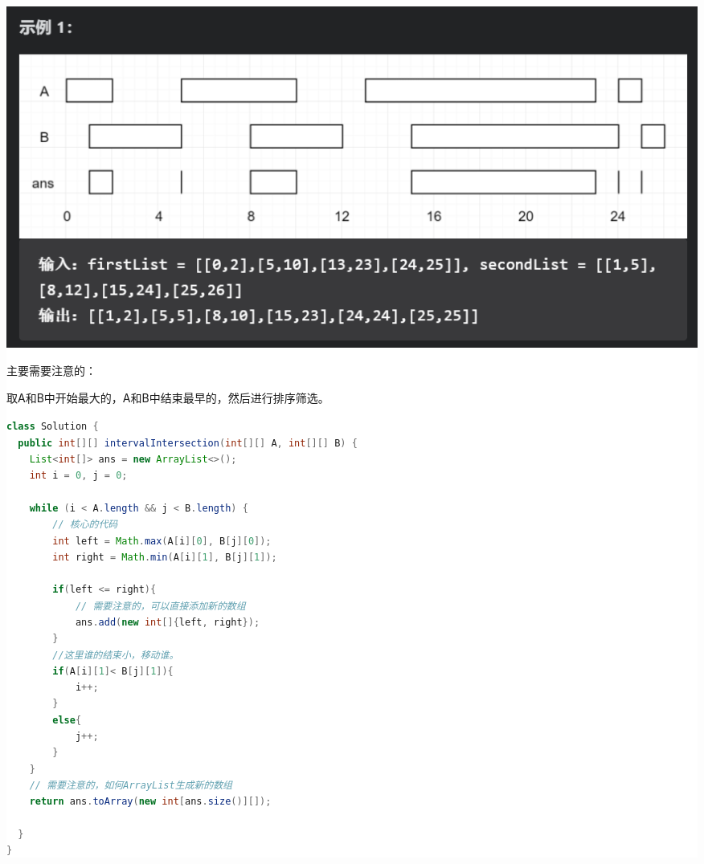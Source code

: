![image-20210910165235.png](./images/image-20210910165235.png)

主要需要注意的：

取A和B中开始最大的，A和B中结束最早的，然后进行排序筛选。

```java
class Solution {
  public int[][] intervalIntersection(int[][] A, int[][] B) {
    List<int[]> ans = new ArrayList<>();
    int i = 0, j = 0;

    while (i < A.length && j < B.length) {
        // 核心的代码
        int left = Math.max(A[i][0], B[j][0]);
        int right = Math.min(A[i][1], B[j][1]);

        if(left <= right){
            // 需要注意的，可以直接添加新的数组
            ans.add(new int[]{left, right});
        }
		//这里谁的结束小，移动谁。
        if(A[i][1]< B[j][1]){
            i++;
        }
        else{
            j++;
        }        
    }
    // 需要注意的，如何ArrayList生成新的数组
    return ans.toArray(new int[ans.size()][]);

  }
}
```
